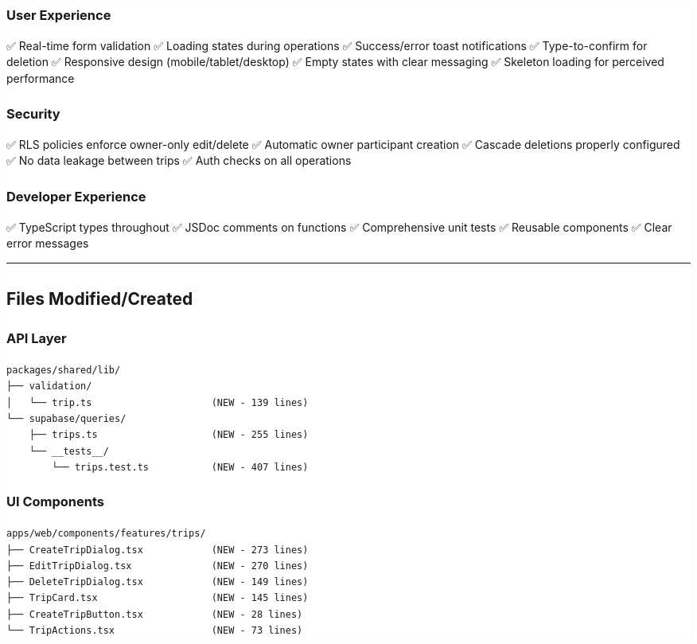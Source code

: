 ### User Experience

✅ Real-time form validation
✅ Loading states during operations
✅ Success/error toast notifications
✅ Type-to-confirm for deletion
✅ Responsive design (mobile/tablet/desktop)
✅ Empty states with clear messaging
✅ Skeleton loading for perceived performance

### Security

✅ RLS policies enforce owner-only edit/delete
✅ Automatic owner participant creation
✅ Cascade deletions properly configured
✅ No data leakage between trips
✅ Auth checks on all operations

### Developer Experience

✅ TypeScript types throughout
✅ JSDoc comments on functions
✅ Comprehensive unit tests
✅ Reusable components
✅ Clear error messages

---

## Files Modified/Created

### API Layer

```
packages/shared/lib/
├── validation/
│   └── trip.ts                     (NEW - 139 lines)
└── supabase/queries/
    ├── trips.ts                    (NEW - 255 lines)
    └── __tests__/
        └── trips.test.ts           (NEW - 407 lines)
```

### UI Components

```
apps/web/components/features/trips/
├── CreateTripDialog.tsx            (NEW - 273 lines)
├── EditTripDialog.tsx              (NEW - 270 lines)
├── DeleteTripDialog.tsx            (NEW - 149 lines)
├── TripCard.tsx                    (NEW - 145 lines)
├── CreateTripButton.tsx            (NEW - 28 lines)
└── TripActions.tsx                 (NEW - 73 lines)
```
